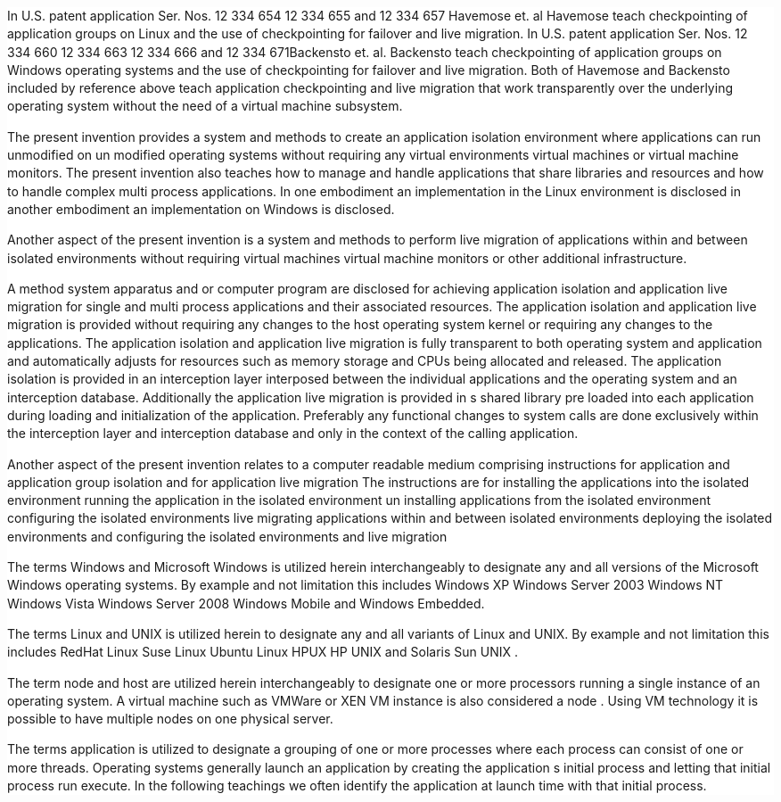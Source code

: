 In U.S. patent application Ser. Nos. 12 334 654 12 334 655 and 12 334 657 Havemose et. al Havemose teach checkpointing of application groups on Linux and the use of checkpointing for failover and live migration. In U.S. patent application Ser. Nos. 12 334 660 12 334 663 12 334 666 and 12 334 671Backensto et. al. Backensto teach checkpointing of application groups on Windows operating systems and the use of checkpointing for failover and live migration. Both of Havemose and Backensto included by reference above teach application checkpointing and live migration that work transparently over the underlying operating system without the need of a virtual machine subsystem.

The present invention provides a system and methods to create an application isolation environment where applications can run unmodified on un modified operating systems without requiring any virtual environments virtual machines or virtual machine monitors. The present invention also teaches how to manage and handle applications that share libraries and resources and how to handle complex multi process applications. In one embodiment an implementation in the Linux environment is disclosed in another embodiment an implementation on Windows is disclosed.

Another aspect of the present invention is a system and methods to perform live migration of applications within and between isolated environments without requiring virtual machines virtual machine monitors or other additional infrastructure.

A method system apparatus and or computer program are disclosed for achieving application isolation and application live migration for single and multi process applications and their associated resources. The application isolation and application live migration is provided without requiring any changes to the host operating system kernel or requiring any changes to the applications. The application isolation and application live migration is fully transparent to both operating system and application and automatically adjusts for resources such as memory storage and CPUs being allocated and released. The application isolation is provided in an interception layer interposed between the individual applications and the operating system and an interception database. Additionally the application live migration is provided in s shared library pre loaded into each application during loading and initialization of the application. Preferably any functional changes to system calls are done exclusively within the interception layer and interception database and only in the context of the calling application.

Another aspect of the present invention relates to a computer readable medium comprising instructions for application and application group isolation and for application live migration The instructions are for installing the applications into the isolated environment running the application in the isolated environment un installing applications from the isolated environment configuring the isolated environments live migrating applications within and between isolated environments deploying the isolated environments and configuring the isolated environments and live migration

The terms Windows and Microsoft Windows is utilized herein interchangeably to designate any and all versions of the Microsoft Windows operating systems. By example and not limitation this includes Windows XP Windows Server 2003 Windows NT Windows Vista Windows Server 2008 Windows Mobile and Windows Embedded.

The terms Linux and UNIX is utilized herein to designate any and all variants of Linux and UNIX. By example and not limitation this includes RedHat Linux Suse Linux Ubuntu Linux HPUX HP UNIX and Solaris Sun UNIX .

The term node and host are utilized herein interchangeably to designate one or more processors running a single instance of an operating system. A virtual machine such as VMWare or XEN VM instance is also considered a node . Using VM technology it is possible to have multiple nodes on one physical server.

The terms application is utilized to designate a grouping of one or more processes where each process can consist of one or more threads. Operating systems generally launch an application by creating the application s initial process and letting that initial process run execute. In the following teachings we often identify the application at launch time with that initial process.
